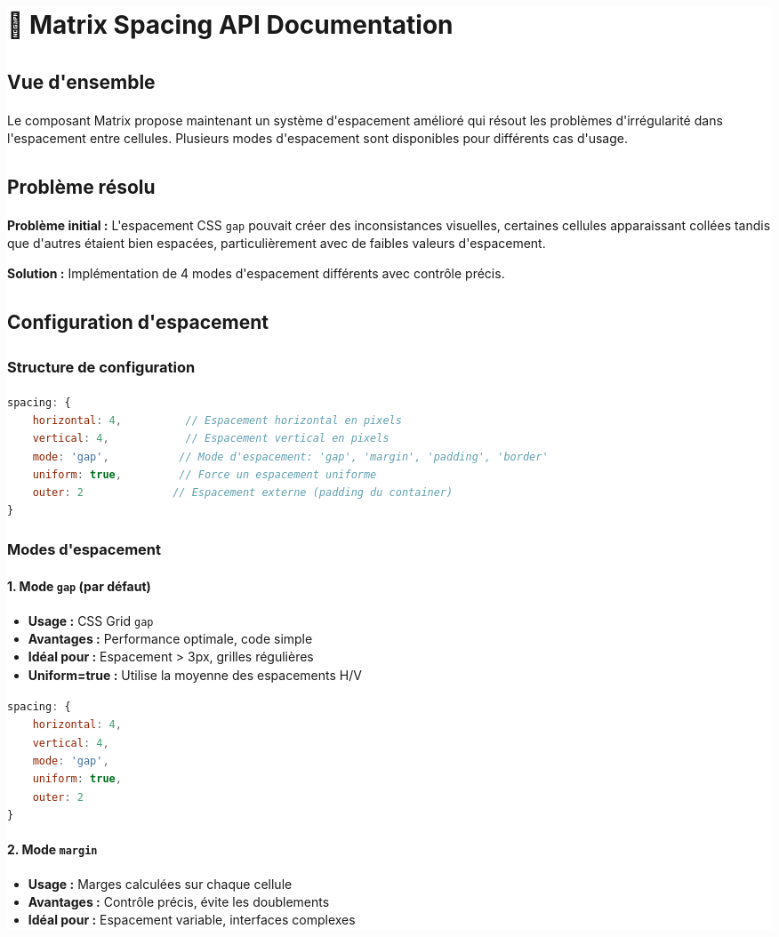 # 📏 Matrix Spacing API Documentation

## Vue d'ensemble

Le composant Matrix propose maintenant un système d'espacement amélioré qui résout les problèmes d'irrégularité dans l'espacement entre cellules. Plusieurs modes d'espacement sont disponibles pour différents cas d'usage.

## Problème résolu

**Problème initial :** L'espacement CSS `gap` pouvait créer des inconsistances visuelles, certaines cellules apparaissant collées tandis que d'autres étaient bien espacées, particulièrement avec de faibles valeurs d'espacement.

**Solution :** Implémentation de 4 modes d'espacement différents avec contrôle précis.

## Configuration d'espacement

### Structure de configuration

```javascript
spacing: {
    horizontal: 4,          // Espacement horizontal en pixels
    vertical: 4,            // Espacement vertical en pixels
    mode: 'gap',           // Mode d'espacement: 'gap', 'margin', 'padding', 'border'
    uniform: true,         // Force un espacement uniforme
    outer: 2              // Espacement externe (padding du container)
}
```

### Modes d'espacement

#### 1. Mode `gap` (par défaut)
- **Usage :** CSS Grid `gap`
- **Avantages :** Performance optimale, code simple
- **Idéal pour :** Espacement > 3px, grilles régulières
- **Uniform=true :** Utilise la moyenne des espacements H/V

```javascript
spacing: {
    horizontal: 4,
    vertical: 4,
    mode: 'gap',
    uniform: true,
    outer: 2
}
```

#### 2. Mode `margin`
- **Usage :** Marges calculées sur chaque cellule
- **Avantages :** Contrôle précis, évite les doublements
- **Idéal pour :** Espacement variable, interfaces complexes
